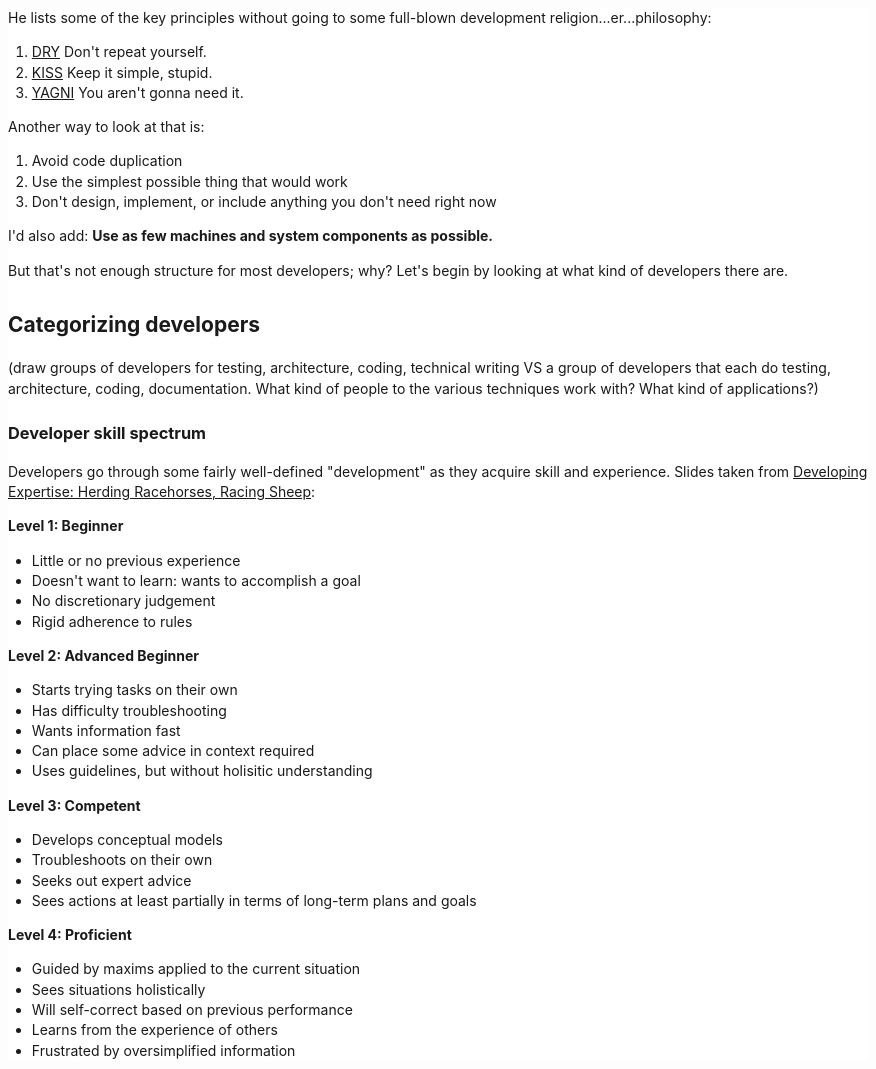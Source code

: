 He lists some of the key principles without going to some full-blown development religion...er...philosophy:

1. [DRY](http://en.wikipedia.org/wiki/Don't_repeat_yourself)  Don't repeat yourself.
1. [KISS](http://en.wikipedia.org/wiki/KISS_principle) Keep it simple, stupid.
1. [YAGNI](http://en.wikipedia.org/wiki/You_aren't_gonna_need_it) You aren't gonna need it.

Another way to look at that is:

1. Avoid code duplication
1. Use the simplest possible thing that would work
1. Don't design, implement, or include anything you don't need right now

I'd also add: **Use as few machines and system components as possible.**

But that's not enough structure for most developers; why? Let's begin by looking at what kind of developers there are.

## Categorizing developers

(draw groups of developers for testing, architecture, coding, technical writing VS a group of developers that each do testing, architecture, coding, documentation. What kind of people to the various techniques work with? What kind of applications?)

### Developer skill spectrum

Developers go through some fairly well-defined "development" as they acquire skill and experience. Slides taken from [Developing Expertise: Herding Racehorses, Racing Sheep](http://www.infoq.com/presentations/Developing-Expertise-Dave-Thomas):

**Level 1: Beginner**

* Little or no previous experience
* Doesn't want to learn: wants to accomplish a goal
* No discretionary judgement
* Rigid adherence to rules

**Level 2: Advanced Beginner**

* Starts trying tasks on their own
* Has difficulty troubleshooting
* Wants information fast
* Can place some advice in context required
* Uses guidelines, but without holisitic understanding

**Level 3: Competent**

* Develops conceptual models
* Troubleshoots on their own
* Seeks out expert advice
* Sees actions at least partially in terms of long-term plans and goals

**Level 4: Proficient**

* Guided by maxims applied to the current situation
* Sees situations holistically
* Will self-correct based on previous performance
* Learns from the experience of others
* Frustrated by oversimplified information
